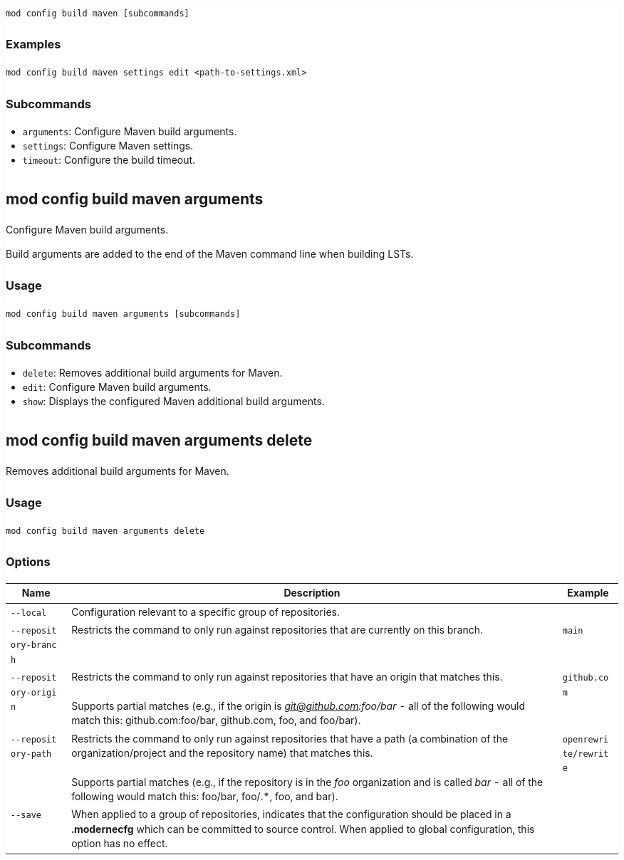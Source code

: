 ```
mod config build maven [subcommands]
```

### Examples

```
mod config build maven settings edit <path-to-settings.xml>
```


### Subcommands

* `arguments`: Configure Maven build arguments.
* `settings`: Configure Maven settings.
* `timeout`: Configure the build timeout.

## mod config build maven arguments

Configure Maven build arguments.


Build arguments are added to the end of the Maven command line when building LSTs.

### Usage

```
mod config build maven arguments [subcommands]
```


### Subcommands

* `delete`: Removes additional build arguments for Maven.
* `edit`: Configure Maven build arguments.
* `show`: Displays the configured Maven additional build arguments.

## mod config build maven arguments delete

Removes additional build arguments for Maven.


### Usage

```
mod config build maven arguments delete
```

### Options

| Name | Description | Example |
| ---- | ----------- | ---------- |
| `--local` |  Configuration relevant to a specific group of repositories. |  |
| `--repository-branch` |  Restricts the command to only run against repositories that are currently on this branch. | `main` |
| `--repository-origin` |  Restricts the command to only run against repositories that have an origin that matches this.<br/><br/>Supports partial matches (e.g., if the origin is *git@github.com:foo/bar* - all of the following would match this: github.com:foo/bar, github.com, foo, and foo/bar). | `github.com` |
| `--repository-path` |  Restricts the command to only run against repositories that have a path (a combination of the organization/project and the repository name) that matches this.<br/><br/>Supports partial matches (e.g., if the repository is in the _foo_ organization and is called _bar_ - all of the following would match this: foo/bar, foo/.*, foo, and bar). | `openrewrite/rewrite` |
| `--save` |  When applied to a group of repositories, indicates that the configuration should be placed in a **.modernecfg** which can be committed to source control. When applied to global configuration, this option has no effect. |  |
